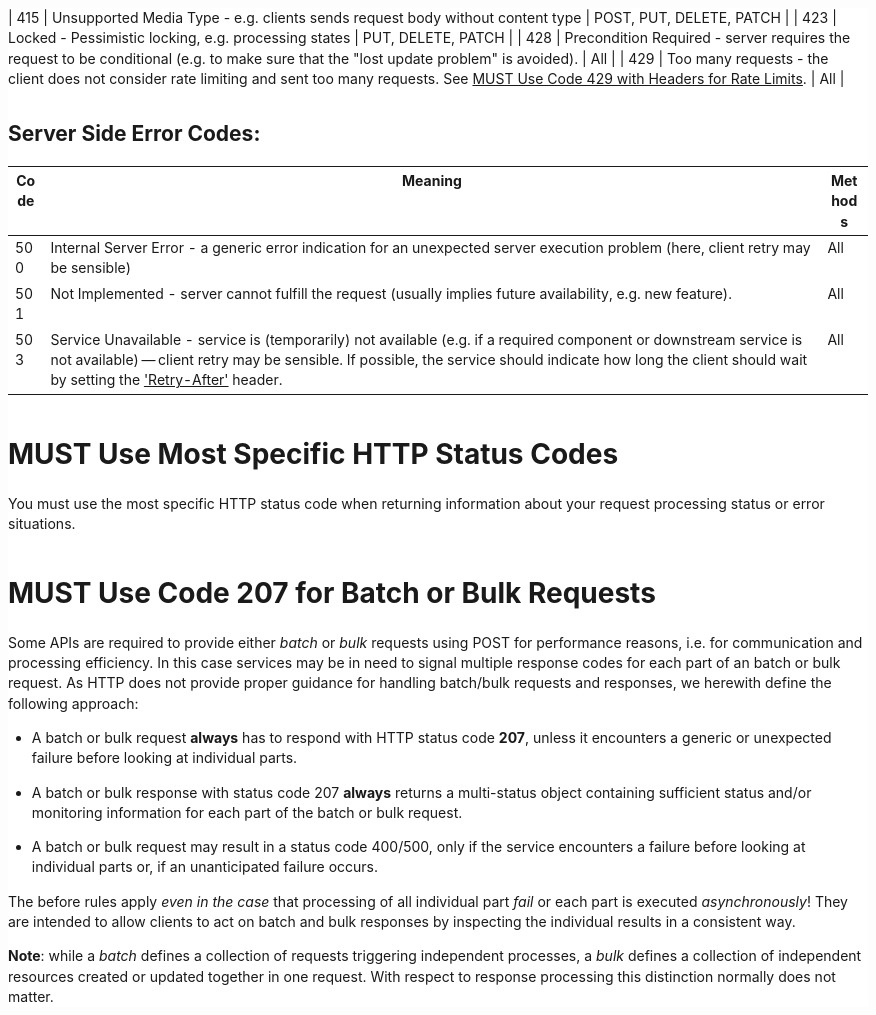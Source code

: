 | 415  | Unsupported Media Type - e.g. clients sends request body without content type                                                                                 | POST, PUT, DELETE, PATCH |
| 423  | Locked - Pessimistic locking, e.g. processing states                                                                                                          | PUT, DELETE, PATCH       |
| 428  | Precondition Required - server requires the request to be conditional (e.g. to make sure that the "lost update problem" is avoided).                          | All                      |
| 429  | Too many requests - the client does not consider rate limiting and sent too many requests. See [MUST Use Code 429 with Headers for Rate Limits](#153).      | All                      |

## Server Side Error Codes:

| Code | Meaning                                                                                                                                                                                                                                                                                                                               | Methods |
| ---- | ------------------------------------------------------------------------------------------------------------------------------------------------------------------------------------------------------------------------------------------------------------------------------------------------------------------------------------- | ------- |
| 500  | Internal Server Error - a generic error indication for an unexpected server execution problem (here, client retry may be sensible)                                                                                                                                                                                                    | All     |
| 501  | Not Implemented - server cannot fulfill the request (usually implies future availability, e.g. new feature).                                                                                                                                                                                                                          | All     |
| 503  | Service Unavailable - service is (temporarily) not available (e.g. if a required component or downstream service is not available) — client retry may be sensible. If possible, the service should indicate how long the client should wait by setting the ['Retry-After'](https://tools.ietf.org/html/rfc7231#section-7.1.3) header. | All     |

# MUST Use Most Specific HTTP Status Codes

You must use the most specific HTTP status code when returning
information about your request processing status or error situations.

# MUST Use Code 207 for Batch or Bulk Requests

Some APIs are required to provide either *batch* or *bulk* requests
using POST for performance reasons, i.e. for communication and
processing efficiency. In this case services may be in need to signal
multiple response codes for each part of an batch or bulk request. As
HTTP does not provide proper guidance for handling batch/bulk requests
and responses, we herewith define the following approach:

  - A batch or bulk request **always** has to respond with HTTP status
    code **207**, unless it encounters a generic or unexpected failure
    before looking at individual parts.

  - A batch or bulk response with status code 207 **always** returns a
    multi-status object containing sufficient status and/or monitoring
    information for each part of the batch or bulk request.

  - A batch or bulk request may result in a status code 400/500, only if
    the service encounters a failure before looking at individual parts
    or, if an unanticipated failure occurs.

The before rules apply *even in the case* that processing of all
individual part *fail* or each part is executed *asynchronously*\! They
are intended to allow clients to act on batch and bulk responses by
inspecting the individual results in a consistent way.

**Note**: while a *batch* defines a collection of requests triggering
independent processes, a *bulk* defines a collection of independent
resources created or updated together in one request. With respect to
response processing this distinction normally does not matter.
